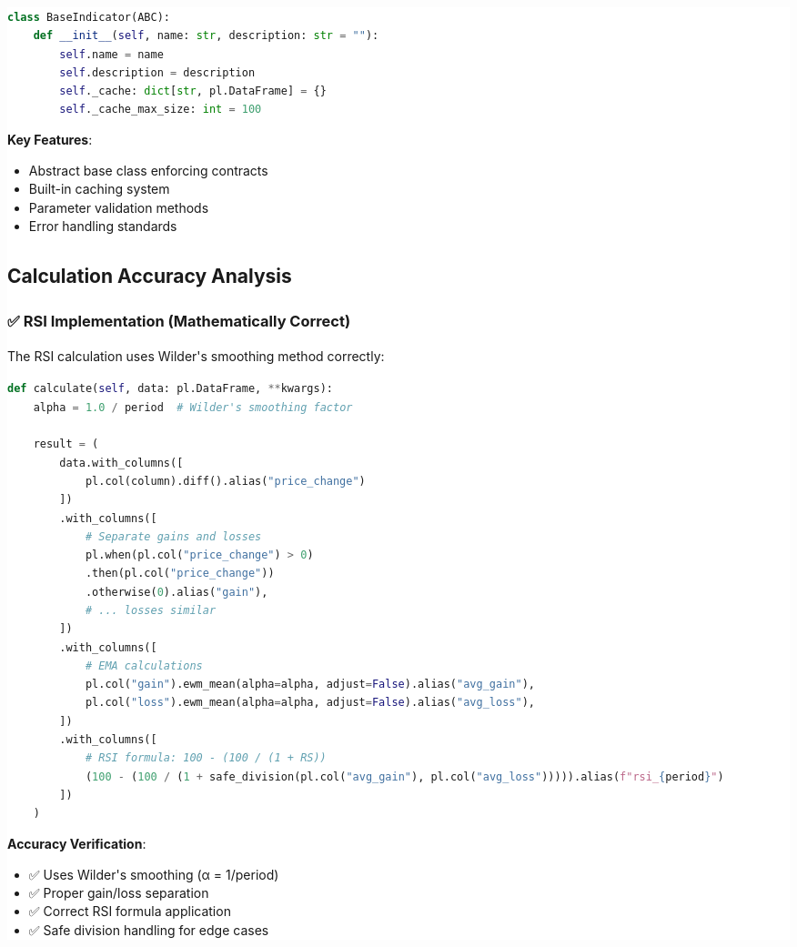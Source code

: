 ```python
class BaseIndicator(ABC):
    def __init__(self, name: str, description: str = ""):
        self.name = name
        self.description = description
        self._cache: dict[str, pl.DataFrame] = {}
        self._cache_max_size: int = 100
```

**Key Features**:
- Abstract base class enforcing contracts
- Built-in caching system
- Parameter validation methods
- Error handling standards

## Calculation Accuracy Analysis

### ✅ RSI Implementation (Mathematically Correct)
The RSI calculation uses Wilder's smoothing method correctly:

```python
def calculate(self, data: pl.DataFrame, **kwargs):
    alpha = 1.0 / period  # Wilder's smoothing factor
    
    result = (
        data.with_columns([
            pl.col(column).diff().alias("price_change")
        ])
        .with_columns([
            # Separate gains and losses
            pl.when(pl.col("price_change") > 0)
            .then(pl.col("price_change"))
            .otherwise(0).alias("gain"),
            # ... losses similar
        ])
        .with_columns([
            # EMA calculations
            pl.col("gain").ewm_mean(alpha=alpha, adjust=False).alias("avg_gain"),
            pl.col("loss").ewm_mean(alpha=alpha, adjust=False).alias("avg_loss"),
        ])
        .with_columns([
            # RSI formula: 100 - (100 / (1 + RS))
            (100 - (100 / (1 + safe_division(pl.col("avg_gain"), pl.col("avg_loss"))))).alias(f"rsi_{period}")
        ])
    )
```

**Accuracy Verification**:
- ✅ Uses Wilder's smoothing (α = 1/period)
- ✅ Proper gain/loss separation
- ✅ Correct RSI formula application
- ✅ Safe division handling for edge cases
